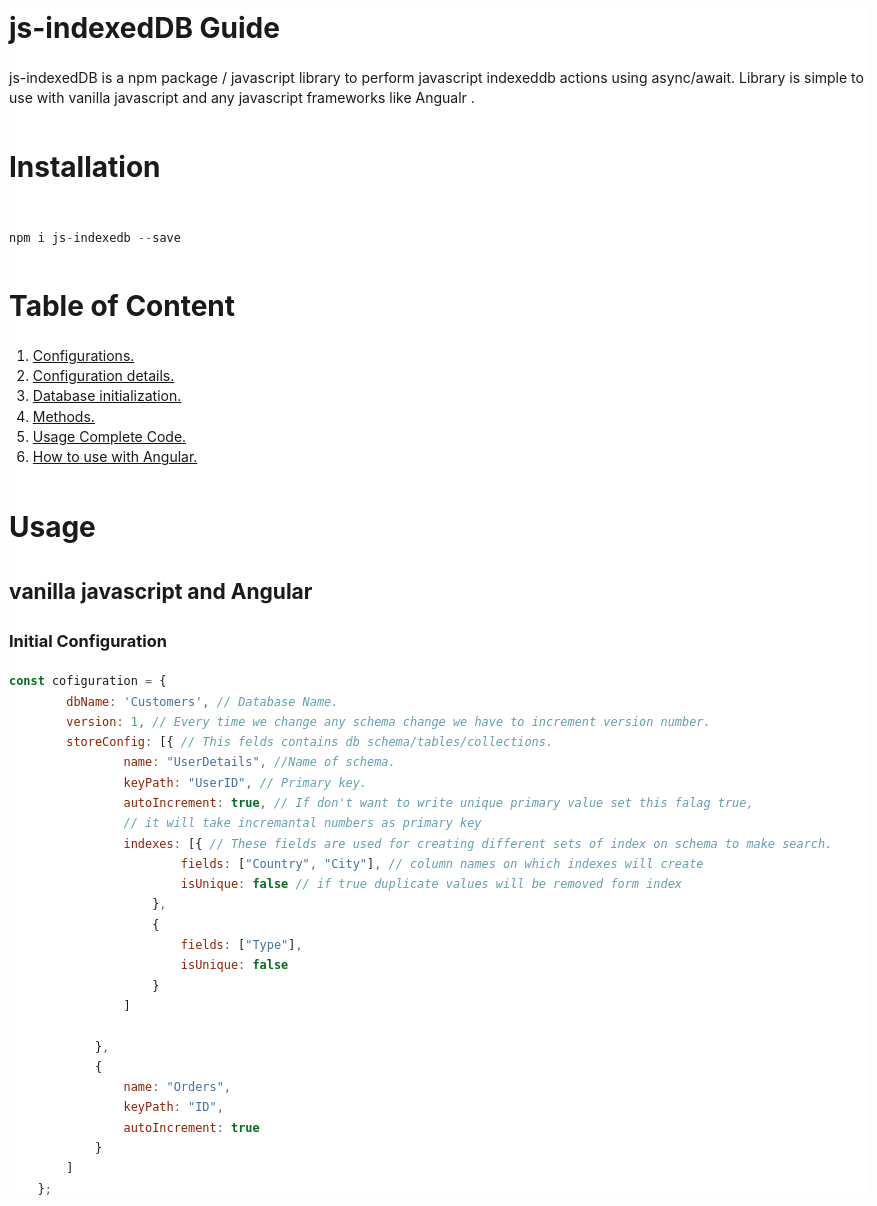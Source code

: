 # js-indexedDB Guide

js-indexedDB is a npm package / javascript library to perform javascript indexeddb actions using async/await. Library is simple to use with vanilla javascript and any javascript frameworks like Angualr .

# Installation

```javascript

npm i js-indexedb --save

```
# Table of Content 

1. [ Configurations. ](#a_configuration)
2. [ Configuration details. ](#a_configuration_desc)
3. [ Database initialization. ](#a_dbinit)
4. [ Methods. ](#a_methods)
5. [ Usage Complete Code. ](#a_completecode)
6. [ How to use with Angular. ](#a_angular)

# Usage

## vanilla javascript and Angular

<a name="a_configuration"></a>
### Initial Configuration

```javascript
const cofiguration = {
        dbName: 'Customers', // Database Name.
        version: 1, // Every time we change any schema change we have to increment version number.
        storeConfig: [{ // This felds contains db schema/tables/collections. 
                name: "UserDetails", //Name of schema.
                keyPath: "UserID", // Primary key.
                autoIncrement: true, // If don't want to write unique primary value set this falag true,
                // it will take incremantal numbers as primary key
                indexes: [{ // These fields are used for creating different sets of index on schema to make search.
                        fields: ["Country", "City"], // column names on which indexes will create
                        isUnique: false // if true duplicate values will be removed form index
                    },
                    {
                        fields: ["Type"],
                        isUnique: false
                    }
                ]

            },
            {
                name: "Orders",
                keyPath: "ID",
                autoIncrement: true
            }
        ]
    };

```
